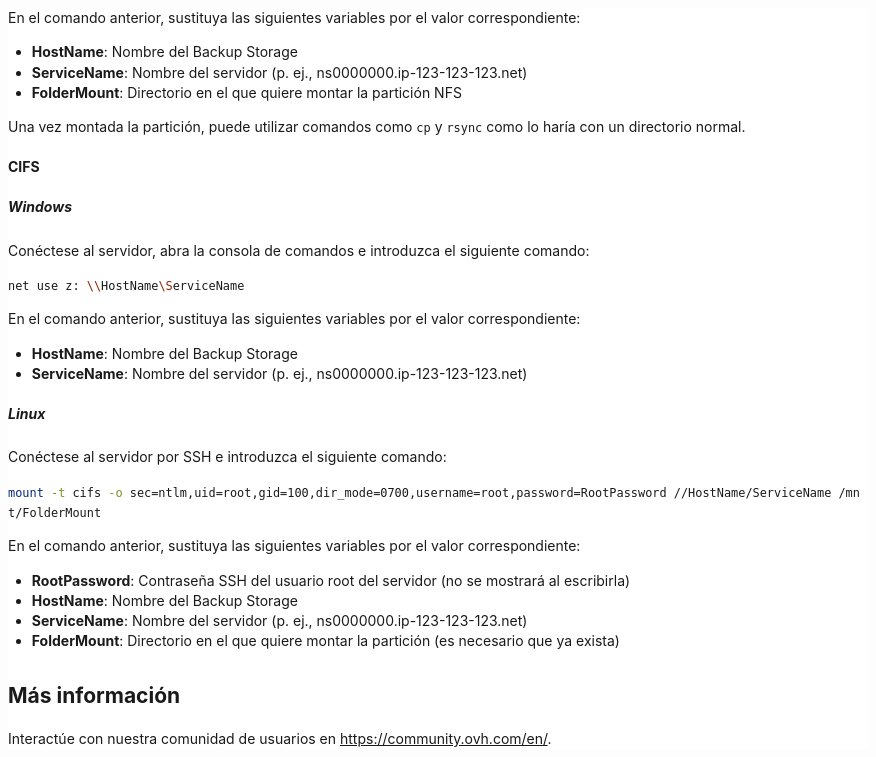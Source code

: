 En el comando anterior, sustituya las siguientes variables por el valor correspondiente:

* **HostName**: Nombre del Backup Storage
* **ServiceName**: Nombre del servidor (p. ej., ns0000000.ip-123-123-123.net)
* **FolderMount**: Directorio en el que quiere montar la partición NFS

Una vez montada la partición, puede utilizar comandos como `cp` y `rsync` como lo haría con un directorio normal.

#### CIFS

##### Windows

Conéctese al servidor, abra la consola de comandos e introduzca el siguiente comando:

```sh
net use z: \\HostName\ServiceName
```

En el comando anterior, sustituya las siguientes variables por el valor correspondiente:

* **HostName**: Nombre del Backup Storage
* **ServiceName**: Nombre del servidor (p. ej., ns0000000.ip-123-123-123.net)

##### Linux

Conéctese al servidor por SSH e introduzca el siguiente comando:

```sh
mount -t cifs -o sec=ntlm,uid=root,gid=100,dir_mode=0700,username=root,password=RootPassword //HostName/ServiceName /mnt/FolderMount
```

En el comando anterior, sustituya las siguientes variables por el valor correspondiente:

* **RootPassword**: Contraseña SSH del usuario root del servidor (no se mostrará al escribirla)
* **HostName**: Nombre del Backup Storage
* **ServiceName**: Nombre del servidor (p. ej., ns0000000.ip-123-123-123.net)
* **FolderMount**: Directorio en el que quiere montar la partición (es necesario que ya exista)

## Más información

Interactúe con nuestra comunidad de usuarios en <https://community.ovh.com/en/>.
